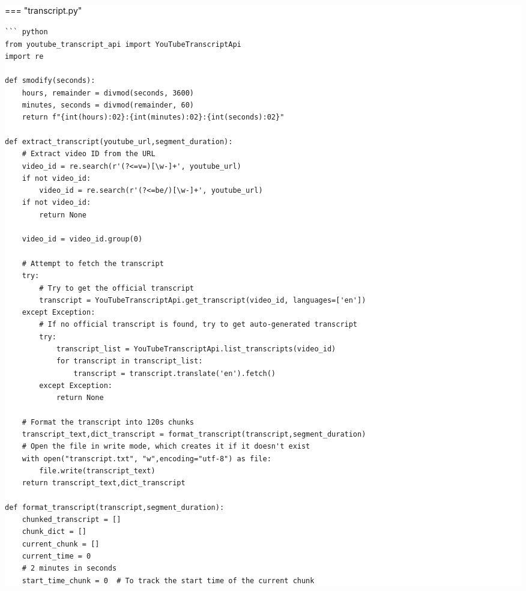 === "transcript.py"

    ``` python
    from youtube_transcript_api import YouTubeTranscriptApi
    import re

    def smodify(seconds):
        hours, remainder = divmod(seconds, 3600)
        minutes, seconds = divmod(remainder, 60)
        return f"{int(hours):02}:{int(minutes):02}:{int(seconds):02}"
        
    def extract_transcript(youtube_url,segment_duration):
        # Extract video ID from the URL
        video_id = re.search(r'(?<=v=)[\w-]+', youtube_url)
        if not video_id:
            video_id = re.search(r'(?<=be/)[\w-]+', youtube_url)
        if not video_id:
            return None

        video_id = video_id.group(0)

        # Attempt to fetch the transcript
        try:
            # Try to get the official transcript
            transcript = YouTubeTranscriptApi.get_transcript(video_id, languages=['en'])
        except Exception:
            # If no official transcript is found, try to get auto-generated transcript
            try:
                transcript_list = YouTubeTranscriptApi.list_transcripts(video_id)
                for transcript in transcript_list:
                    transcript = transcript.translate('en').fetch()
            except Exception:
                return None

        # Format the transcript into 120s chunks
        transcript_text,dict_transcript = format_transcript(transcript,segment_duration)
        # Open the file in write mode, which creates it if it doesn't exist
        with open("transcript.txt", "w",encoding="utf-8") as file:
            file.write(transcript_text)
        return transcript_text,dict_transcript

    def format_transcript(transcript,segment_duration):
        chunked_transcript = []
        chunk_dict = []
        current_chunk = []
        current_time = 0
        # 2 minutes in seconds
        start_time_chunk = 0  # To track the start time of the current chunk
